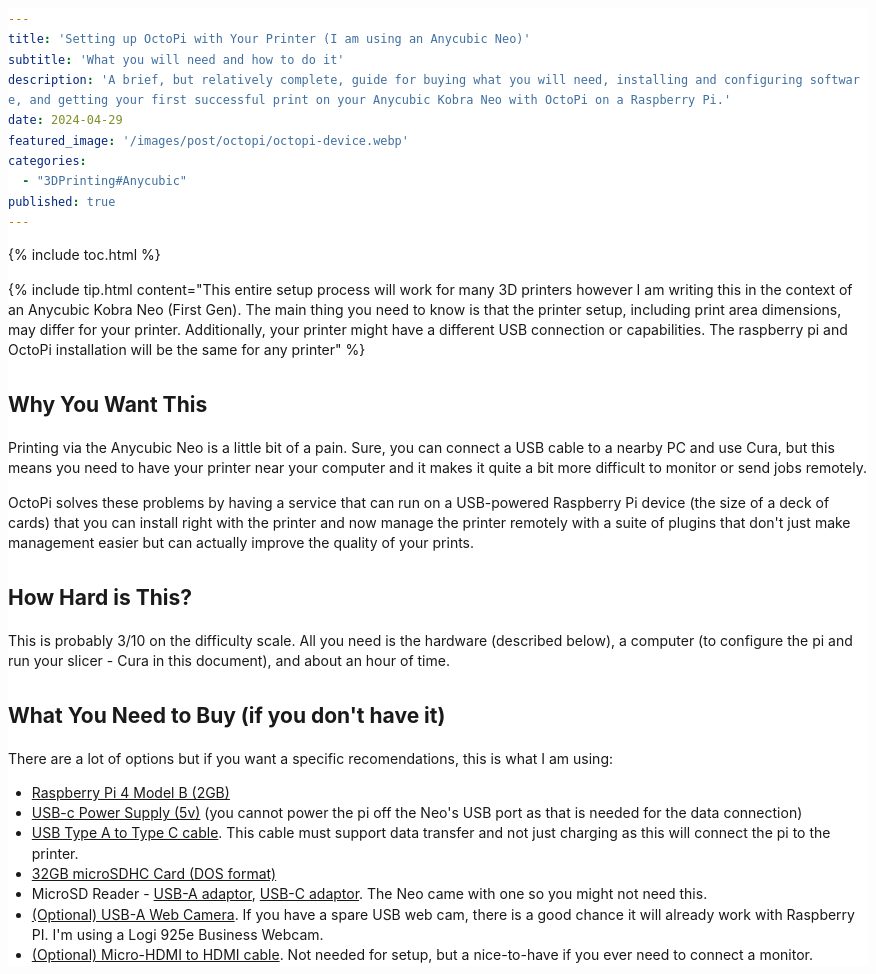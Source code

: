 ```yaml
---
title: 'Setting up OctoPi with Your Printer (I am using an Anycubic Neo)'
subtitle: 'What you will need and how to do it'
description: 'A brief, but relatively complete, guide for buying what you will need, installing and configuring software, and getting your first successful print on your Anycubic Kobra Neo with OctoPi on a Raspberry Pi.'
date: 2024-04-29
featured_image: '/images/post/octopi/octopi-device.webp'
categories: 
  - "3DPrinting#Anycubic"
published: true
---
```


{% include toc.html %}

{% include tip.html content="This entire setup process will work for many 3D printers however I am writing this in the context of an Anycubic Kobra Neo (First Gen). The main thing you need to know is that the printer setup, including print area dimensions, may differ for your printer. Additionally, your printer might have a different USB connection or capabilities. The raspberry pi and OctoPi installation will be the same for any printer" %}

<h2>Why You Want This</h2>

Printing via the Anycubic Neo is a little bit of a pain. Sure, you can connect a USB cable to a nearby PC and use Cura, but this means you need to have your printer near your computer and it makes it quite a bit more difficult to monitor or send jobs remotely.

OctoPi solves these problems by having a service that can run on a USB-powered Raspberry Pi device (the size of a deck of cards) that you can install right with the printer and now manage the printer remotely with a suite of plugins that don't just make management easier but can actually improve the quality of your prints.

<h2>How Hard is This?</h2>

This is probably 3/10 on the difficulty scale. All you need is the hardware (described below), a computer (to configure the pi and run your slicer - Cura in this document), and about an hour of time.

<h2>What You Need to Buy (if you don't have it)</h2>

There are a lot of options but if you want a specific recomendations, this is what I am using:

- [Raspberry Pi 4 Model B (2GB)](https://www.adafruit.com/product/4292)
- [USB-c Power Supply (5v)](https://www.adafruit.com/product/4298) (you cannot power the pi off the Neo's USB port as that is needed for the data connection)
- [USB Type A to Type C cable](https://www.adafruit.com/product/4474). This cable must support data transfer and not just charging as this will connect the pi to the printer.
- [32GB microSDHC Card (DOS format)](https://www.amazon.com/PNY-Elite-microSDHC-Memory-P-SDU32GU185GW-GE/dp/B07R8GVGN9/)
- MicroSD Reader - [USB-A adaptor](https://www.adafruit.com/product/939), [USB-C adaptor](https://www.adafruit.com/product/5212). The Neo came with one so you might not need this.
- [(Optional) USB-A Web Camera](https://community.octoprint.org/t/usb-webcams-known-to-work-with-mjpg-streamer/21149). If you have a spare USB web cam, there is a good chance it will already work with Raspberry PI. I'm using a Logi 925e Business Webcam.
- [(Optional) Micro-HDMI to HDMI cable](https://www.adafruit.com/product/1322). Not needed for setup, but a nice-to-have if you ever need to connect a monitor.
